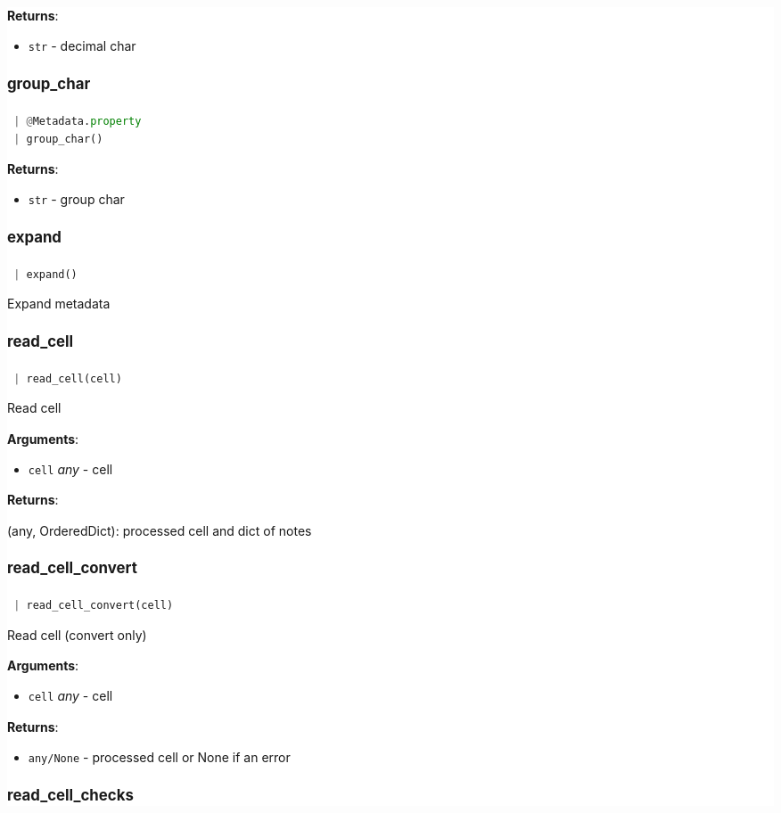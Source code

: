 **Returns**:

- `str` - decimal char

<a name="frictionless.field.Field.group_char"></a>
#### <big>group\_char</big>

```python
 | @Metadata.property
 | group_char()
```

**Returns**:

- `str` - group char

<a name="frictionless.field.Field.expand"></a>
#### <big>expand</big>

```python
 | expand()
```

Expand metadata

<a name="frictionless.field.Field.read_cell"></a>
#### <big>read\_cell</big>

```python
 | read_cell(cell)
```

Read cell

**Arguments**:

- `cell` _any_ - cell


**Returns**:

  (any, OrderedDict): processed cell and dict of notes

<a name="frictionless.field.Field.read_cell_convert"></a>
#### <big>read\_cell\_convert</big>

```python
 | read_cell_convert(cell)
```

Read cell (convert only)

**Arguments**:

- `cell` _any_ - cell


**Returns**:

- `any/None` - processed cell or None if an error

<a name="frictionless.field.Field.read_cell_checks"></a>
#### <big>read\_cell\_checks</big>
